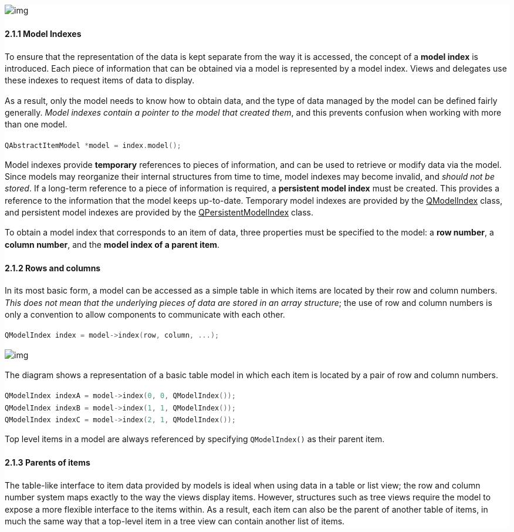 ![img](assets/modelview-models.png)

#### 2.1.1  Model Indexes

To ensure that the representation of the data is kept separate from the way it is accessed, the concept of a **model index** is introduced. Each piece of information that can be obtained via a model is represented by a model index. Views and delegates use these indexes to request items of data to display.

As a result, only the model needs to know how to obtain data, and the type of data managed by the model can be defined fairly generally. *Model indexes contain a pointer to the model that created them*, and this prevents confusion when working with more than one model.

```c++
QAbstractItemModel *model = index.model();
```

Model indexes provide **temporary** references to pieces of information, and can be used to retrieve or modify data via the model. Since models may reorganize their internal structures from time to time, model indexes may become invalid, and *should not be stored*. If a long-term reference to a piece of information is required, a **persistent model index** must be created. This provides a reference to the information that the model keeps up-to-date. Temporary model indexes are provided by the [QModelIndex](https://doc.qt.io/qt-5/qmodelindex.html) class, and persistent model indexes are provided by the [QPersistentModelIndex](https://doc.qt.io/qt-5/qpersistentmodelindex.html) class.

To obtain a model index that corresponds to an item of data, three properties must be specified to the model: a **row number**, a **column number**, and the **model index of a parent item**. 

#### 2.1.2 Rows and columns

In its most basic form, a model can be accessed as a simple table in which items are located by their row and column numbers. *This does not mean that the underlying pieces of data are stored in an array structure*; the use of row and column numbers is only a convention to allow components to communicate with each other. 

```c++
QModelIndex index = model->index(row, column, ...);
```

![img](assets/modelview-tablemodel.png)

The diagram shows a representation of a basic table model in which each item is located by a pair of row and column numbers.

```c++
QModelIndex indexA = model->index(0, 0, QModelIndex());
QModelIndex indexB = model->index(1, 1, QModelIndex());
QModelIndex indexC = model->index(2, 1, QModelIndex());
```

Top level items in a model are always referenced by specifying `QModelIndex()` as their parent item. 

#### 2.1.3 Parents of items

The table-like interface to item data provided by models is ideal when using data in a table or list view; the row and column number system maps exactly to the way the views display items. However, structures such as tree views require the model to expose a more flexible interface to the items within. As a result, each item can also be the parent of another table of items, in much the same way that a top-level item in a tree view can contain another list of items.
